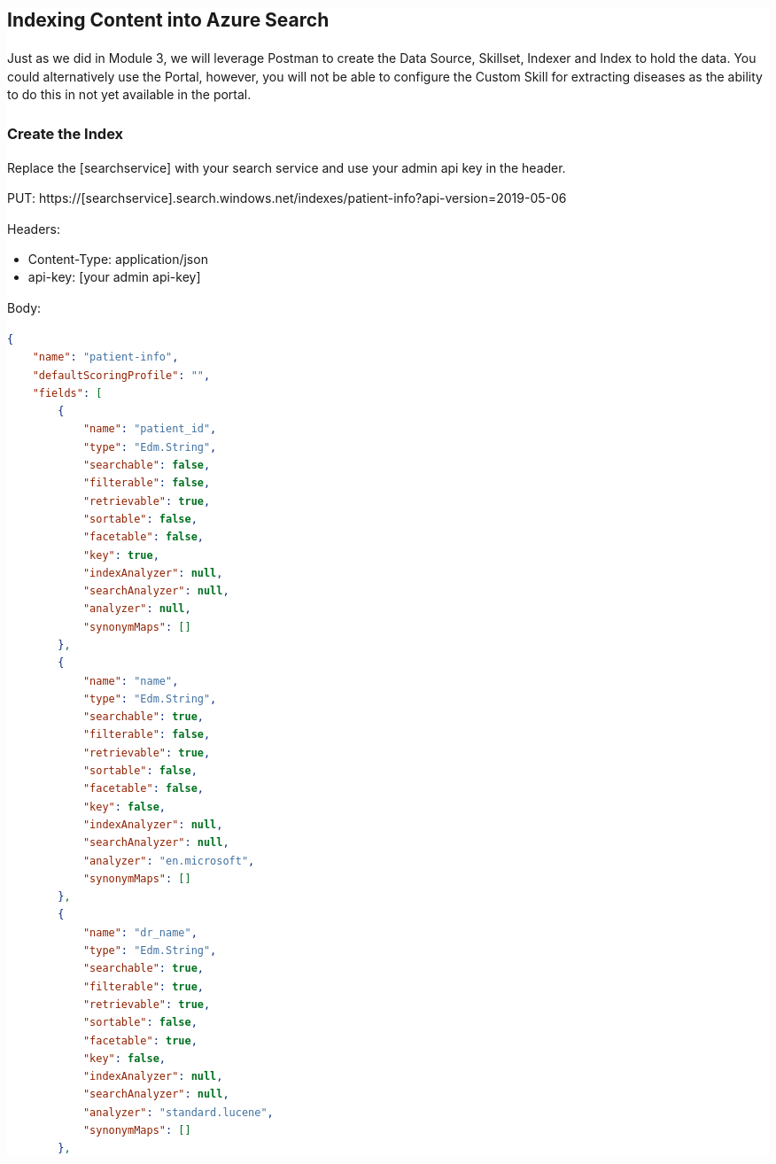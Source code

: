 ## Indexing Content into Azure Search

Just as we did in Module 3, we will leverage Postman to create the Data Source, Skillset, Indexer and Index to hold the data.  You could alternatively use the Portal, however, you will not be able to configure the Custom Skill for extracting diseases as the ability to do this in not yet available in the portal.

### Create the Index
Replace the [searchservice] with your search service and use your admin api key in the header.

PUT: https://[searchservice].search.windows.net/indexes/patient-info?api-version=2019-05-06

Headers:
* Content-Type: application/json
* api-key: [your admin api-key]

Body:
```json
{
    "name": "patient-info",
    "defaultScoringProfile": "",
    "fields": [
        {
            "name": "patient_id",
            "type": "Edm.String",
            "searchable": false,
            "filterable": false,
            "retrievable": true,
            "sortable": false,
            "facetable": false,
            "key": true,
            "indexAnalyzer": null,
            "searchAnalyzer": null,
            "analyzer": null,
            "synonymMaps": []
        },
        {
            "name": "name",
            "type": "Edm.String",
            "searchable": true,
            "filterable": false,
            "retrievable": true,
            "sortable": false,
            "facetable": false,
            "key": false,
            "indexAnalyzer": null,
            "searchAnalyzer": null,
            "analyzer": "en.microsoft",
            "synonymMaps": []
        },
        {
            "name": "dr_name",
            "type": "Edm.String",
            "searchable": true,
            "filterable": true,
            "retrievable": true,
            "sortable": false,
            "facetable": true,
            "key": false,
            "indexAnalyzer": null,
            "searchAnalyzer": null,
            "analyzer": "standard.lucene",
            "synonymMaps": []
        },
```